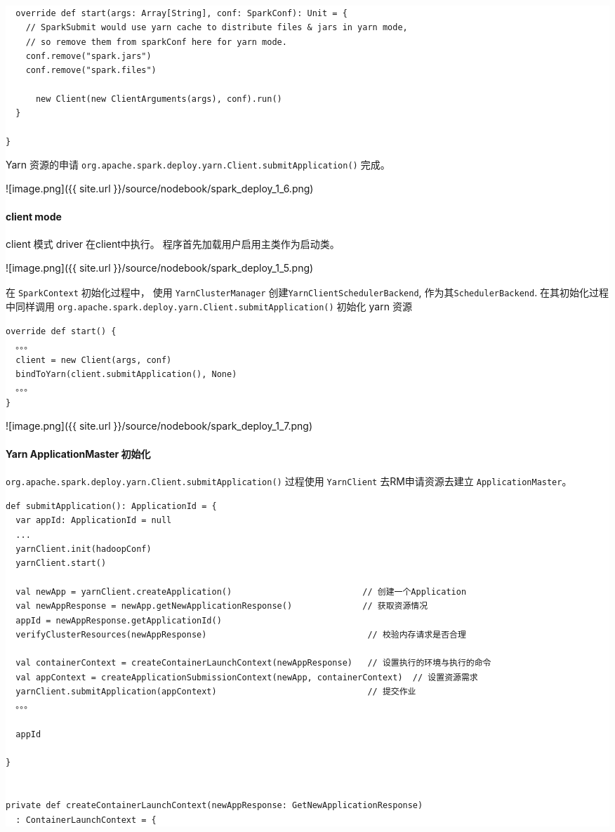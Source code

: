 ```
  override def start(args: Array[String], conf: SparkConf): Unit = {
    // SparkSubmit would use yarn cache to distribute files & jars in yarn mode,
    // so remove them from sparkConf here for yarn mode.
    conf.remove("spark.jars")
    conf.remove("spark.files")

      new Client(new ClientArguments(args), conf).run()
  }

}
```

Yarn 资源的申请 `org.apache.spark.deploy.yarn.Client.submitApplication()` 完成。

![image.png]({{ site.url }}/source/nodebook/spark_deploy_1_6.png)

#### client mode

client 模式 driver 在client中执行。 程序首先加载用户启用主类作为启动类。

![image.png]({{ site.url }}/source/nodebook/spark_deploy_1_5.png)

在 `SparkContext` 初始化过程中， 使用 `YarnClusterManager` 创建`YarnClientSchedulerBackend`, 作为其`SchedulerBackend`.
在其初始化过程中同样调用 `org.apache.spark.deploy.yarn.Client.submitApplication()` 初始化 yarn 资源

```
override def start() {
  。。。
  client = new Client(args, conf)
  bindToYarn(client.submitApplication(), None)
  。。。
}
```

![image.png]({{ site.url }}/source/nodebook/spark_deploy_1_7.png)

#### Yarn ApplicationMaster 初始化

`org.apache.spark.deploy.yarn.Client.submitApplication()` 过程使用 `YarnClient` 去RM申请资源去建立 `ApplicationMaster`。

```
def submitApplication(): ApplicationId = {
  var appId: ApplicationId = null
  ...
  yarnClient.init(hadoopConf)
  yarnClient.start()

  val newApp = yarnClient.createApplication()                          // 创建一个Application
  val newAppResponse = newApp.getNewApplicationResponse()              // 获取资源情况
  appId = newAppResponse.getApplicationId()
  verifyClusterResources(newAppResponse)                                // 校验内存请求是否合理

  val containerContext = createContainerLaunchContext(newAppResponse)   // 设置执行的环境与执行的命令
  val appContext = createApplicationSubmissionContext(newApp, containerContext)  // 设置资源需求
  yarnClient.submitApplication(appContext)                              // 提交作业
  。。。

  appId

}


private def createContainerLaunchContext(newAppResponse: GetNewApplicationResponse)
  : ContainerLaunchContext = {
```